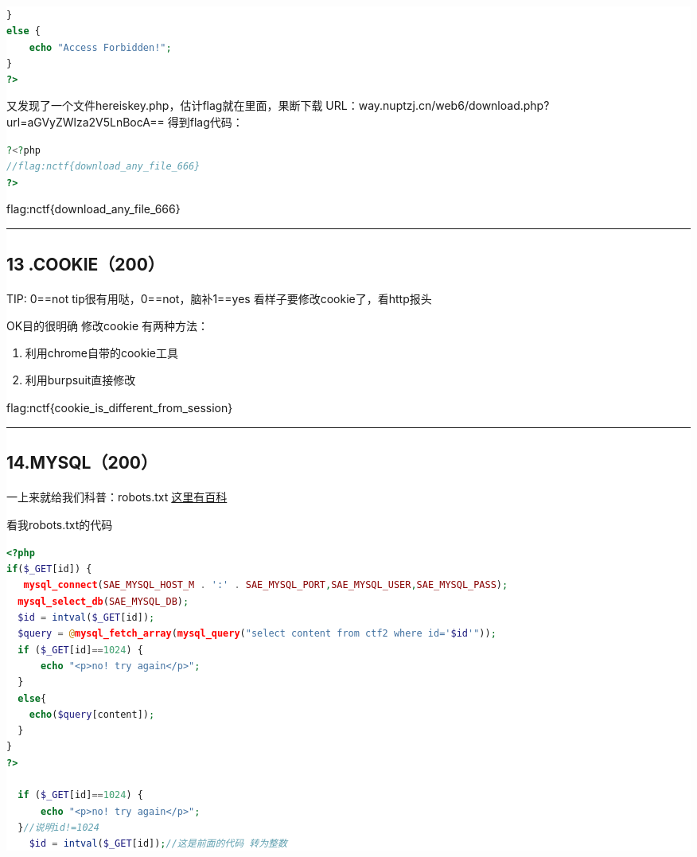 ```php
}
else {
    echo "Access Forbidden!";
}
?>
```

又发现了一个文件hereiskey.php，估计flag就在里面，果断下载
URL：way.nuptzj.cn/web6/download.php?url=aGVyZWlza2V5LnBocA==
得到flag代码：

```php
?<?php
//flag:nctf{download_any_file_666}
?>
```

flag:nctf{download_any_file_666}

* * *

## **13 .COOKIE（200）**

TIP:
0==not
tip很有用哒，0==not，脑补1==yes
看样子要修改cookie了，看http报头

OK目的很明确
修改cookie
有两种方法：

1.  利用chrome自带的cookie工具

2.  利用burpsuit直接修改

flag:nctf{cookie_is_different_from_session}

* * *

## **14.MYSQL（200）**

一上来就给我们科普：robots.txt
[这里有百科](http://baike.baidu.com/link?url=_4Feorj9kcGoS9ooWZ9w5Ti-rrA0TSZvWuPHQHMwx9BzJlWExmqhIOEwFFwU6tIQpk2GcQ2VTGiw34UOhIUFosvOh4dhrtU_dN0iPWM12ItrtNs95EGjmjk9_Q1RL5Qv)

看我robots.txt的代码

```php
<?php
if($_GET[id]) {
   mysql_connect(SAE_MYSQL_HOST_M . ':' . SAE_MYSQL_PORT,SAE_MYSQL_USER,SAE_MYSQL_PASS);
  mysql_select_db(SAE_MYSQL_DB);
  $id = intval($_GET[id]);
  $query = @mysql_fetch_array(mysql_query("select content from ctf2 where id='$id'"));
  if ($_GET[id]==1024) {
      echo "<p>no! try again</p>";
  }
  else{
    echo($query[content]);
  }
}
?>

  if ($_GET[id]==1024) {
      echo "<p>no! try again</p>";
  }//说明id!=1024
    $id = intval($_GET[id]);//这是前面的代码 转为整数
```